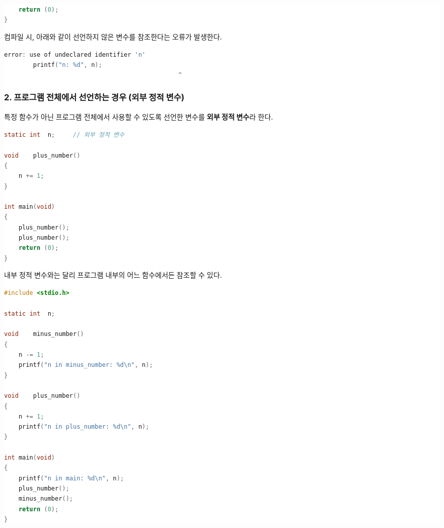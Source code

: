 ```c
	return (0);
}
```

컴파일 시, 아래와 같이 선언하지 않은 변수를 참조한다는 오류가 발생한다.

```c
error: use of undeclared identifier 'n'
        printf("n: %d", n);
												^
```

### 2. 프로그램 전체에서 선언하는 경우 (외부 정적 변수)

특정 함수가 아닌 프로그램 전체에서 사용할 수 있도록 선언한 변수를 **외부 정적 변수**라 한다.

```c
static int	n;     // 외부 정적 변수

void	plus_number()
{
	n += 1;
}

int	main(void)
{
	plus_number();
	plus_number();
	return (0);
}
```

내부 정적 변수와는 달리 프로그램 내부의 어느 함수에서든 참조할 수 있다.

```c
#include <stdio.h>

static int	n;

void	minus_number()
{
	n -= 1;
	printf("n in minus_number: %d\n", n);
}

void	plus_number()
{
	n += 1;
	printf("n in plus_number: %d\n", n);
}

int	main(void)
{
	printf("n in main: %d\n", n);
	plus_number();
	minus_number();
	return (0);
}
```
